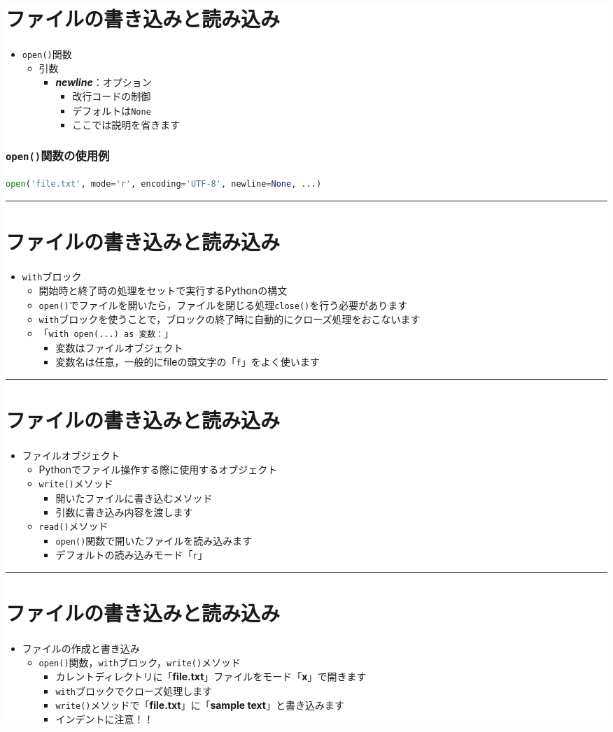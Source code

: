 
# ファイルの書き込みと読み込み

- `open()`関数
  - 引数
    - ***newline***：オプション
      - 改行コードの制御
      - デフォルトは`None`
      - ここでは説明を省きます

### `open()`関数の使用例

```py
open('file.txt', mode='r', encoding='UTF-8', newline=None, ...)
```

---

# ファイルの書き込みと読み込み

- `with`ブロック
  - 開始時と終了時の処理をセットで実行するPythonの構文
  - `open()`でファイルを開いたら，ファイルを閉じる処理`close()`を行う必要があります
  - `with`ブロックを使うことで，ブロックの終了時に自動的にクローズ処理をおこないます
  - 「`with open(...) as 変数：`」
    - 変数はファイルオブジェクト
    - 変数名は任意，一般的にfileの頭文字の「`f`」をよく使います

---

# ファイルの書き込みと読み込み

- ファイルオブジェクト
  - Pythonでファイル操作する際に使用するオブジェクト
  - `write()`メソッド
    - 開いたファイルに書き込むメソッド
    - 引数に書き込み内容を渡します
  - `read()`メソッド
    - `open()`関数で開いたファイルを読み込みます 
    - デフォルトの読み込みモード「`r`」

---

# ファイルの書き込みと読み込み

- ファイルの作成と書き込み
  - `open()`関数，`with`ブロック，`write()`メソッド
    - カレントディレクトリに「**file.txt**」ファイルをモード「**x**」で開きます
    - `with`ブロックでクローズ処理します
    - `write()`メソッドで「**file.txt**」に「**sample text**」と書き込みます
    - インデントに注意！！
